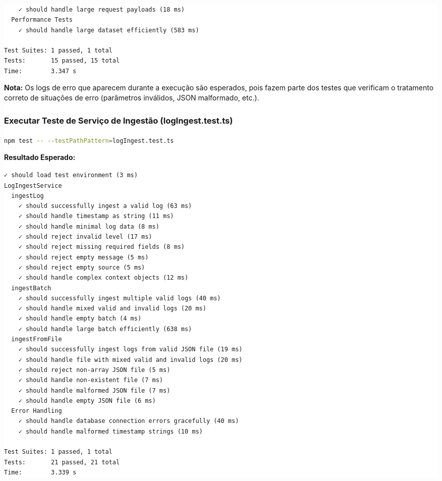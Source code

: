 ```
    ✓ should handle large request payloads (18 ms)
  Performance Tests
    ✓ should handle large dataset efficiently (583 ms)

Test Suites: 1 passed, 1 total
Tests:       15 passed, 15 total
Time:        3.347 s
```

**Nota:** Os logs de erro que aparecem durante a execução são esperados, pois fazem parte dos testes que verificam o tratamento correto de situações de erro (parâmetros inválidos, JSON malformado, etc.).

### Executar Teste de Serviço de Ingestão (logIngest.test.ts)
```bash
npm test -- --testPathPattern=logIngest.test.ts
```

**Resultado Esperado:**
```
✓ should load test environment (3 ms)
LogIngestService
  ingestLog
    ✓ should successfully ingest a valid log (63 ms)
    ✓ should handle timestamp as string (11 ms)
    ✓ should handle minimal log data (8 ms)
    ✓ should reject invalid level (17 ms)
    ✓ should reject missing required fields (8 ms)
    ✓ should reject empty message (5 ms)
    ✓ should reject empty source (5 ms)
    ✓ should handle complex context objects (12 ms)
  ingestBatch
    ✓ should successfully ingest multiple valid logs (40 ms)
    ✓ should handle mixed valid and invalid logs (20 ms)
    ✓ should handle empty batch (4 ms)
    ✓ should handle large batch efficiently (638 ms)
  ingestFromFile
    ✓ should successfully ingest logs from valid JSON file (19 ms)
    ✓ should handle file with mixed valid and invalid logs (20 ms)
    ✓ should reject non-array JSON file (5 ms)
    ✓ should handle non-existent file (7 ms)
    ✓ should handle malformed JSON file (7 ms)
    ✓ should handle empty JSON file (6 ms)
  Error Handling
    ✓ should handle database connection errors gracefully (40 ms)
    ✓ should handle malformed timestamp strings (10 ms)

Test Suites: 1 passed, 1 total
Tests:       21 passed, 21 total
Time:        3.339 s
```
